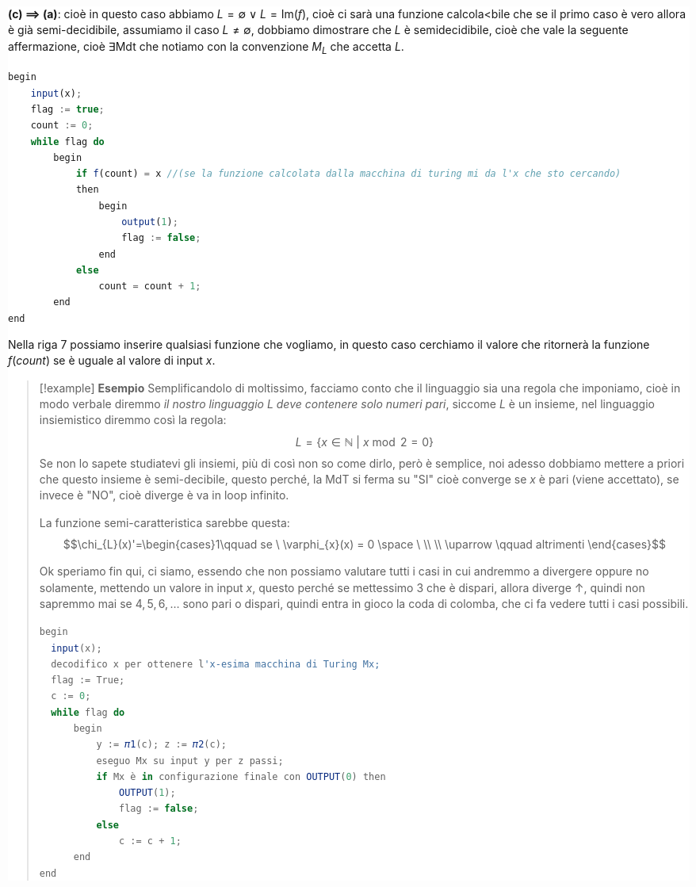 **(c) $\implies$ (a)**: cioè in questo caso abbiamo $L=\emptyset   \ \lor \ L=\mathrm{Im}(f)$, cioè ci sarà una funzione calcola<bile che se il primo caso è vero allora è già semi-decidibile, assumiamo il caso $L\not=\emptyset$, dobbiamo dimostrare che $L$ è semidecidibile, cioè che vale la seguente affermazione, cioè $\exists$Mdt che notiamo con la convenzione $M_{L}$ che accetta $L$.
```js
begin
	input(x);
	flag := true;
	count := 0;
	while flag do
		begin
			if f(count) = x //(se la funzione calcolata dalla macchina di turing mi da l'x che sto cercando)
			then 
				begin
					output(1);
					flag := false;
				end
			else 
				count = count + 1;
		end
end
```

Nella riga 7 possiamo inserire qualsiasi funzione che vogliamo, in questo caso cerchiamo il valore che ritornerà la funzione $f(count)$ se è uguale al valore di input $x$.

>[!example] **Esempio**
>Semplificandolo di moltissimo, facciamo conto che il linguaggio sia una regola che imponiamo, cioè in modo verbale diremmo *il nostro linguaggio* $L$ *deve contenere solo numeri pari*, siccome $L$ è un insieme, nel linguaggio insiemistico diremmo così la regola:$$L=\{ x\in \mathbb N \ | \  x \bmod 2 = 0 \}$$
>Se non lo sapete studiatevi gli insiemi, più di così non so come dirlo, però è semplice, noi adesso dobbiamo mettere a priori che questo insieme è semi-decibile, questo perché, la MdT si ferma su "SI" cioè converge se $x$ è pari (viene accettato), se invece è "NO", cioè diverge è va in loop infinito.
>
>La funzione semi-caratteristica sarebbe questa:
>$$\chi_{L}(x)'=\begin{cases}1\qquad se \ \varphi_{x}(x) = 0 \space \ \\ \\ \uparrow \qquad  altrimenti \end{cases}$$
>
>Ok speriamo fin qui, ci siamo, essendo che non possiamo valutare tutti i casi in cui andremmo a divergere oppure no solamente, mettendo un valore in input $x$, questo perché se mettessimo $3$ che è dispari, allora diverge $\uparrow$, quindi non sapremmo mai se $4,5,6,\dots$ sono pari o dispari, quindi entra in gioco la coda di colomba, che ci fa vedere tutti i casi possibili.
>
>``` js
>begin
>	input(x);
>	decodifico x per ottenere l'x-esima macchina di Turing Mx;
>	flag := True;
>	c := 0;
>	while flag do
>		begin
>			y := 𝜋1(c); z := 𝜋2(c);
>			eseguo Mx su input y per z passi;
>			if Mx è in configurazione finale con OUTPUT(0) then
>				OUTPUT(1);
>				flag := false;
>			else
>				c := c + 1;
>		end
>end
>


[^1]: **palindromo**: viene definito palindromo quelle parole, numeri o sequence di lettere che possono essere lette da entrambi i versi, sia da sinistra a destra, che da destra fino a sinistra ad esempio: 3663, radar, 12321, ecc..
[^2]: Direi personalmente che sarebbe un sotto-insieme delle possibili quintuple, questa è una mia supposizione, da prendere come vera o falsa sta a voi. 
[^3]: **congettura**: supposizione di un idea, basata su apparenze probabili, in parole povere si può tradurre in "ipotesi". 